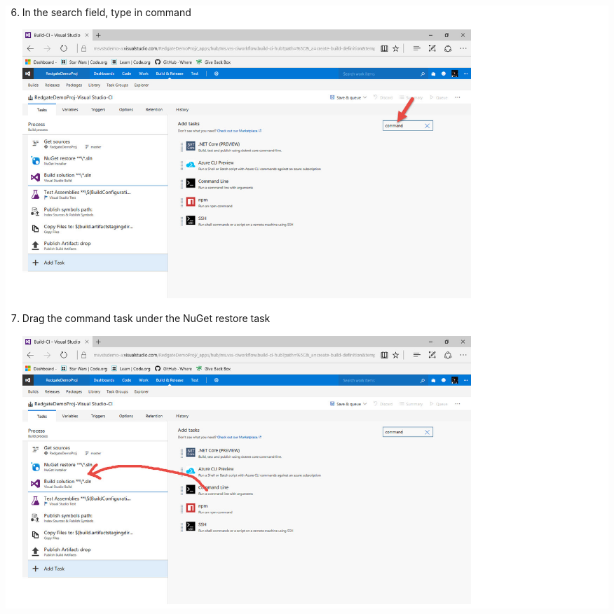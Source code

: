 6. In the search field, type in command

   <img src="media/2017-03-17_10-29-54.jpg" width="640" />
   
7. Drag the command task under the NuGet restore task

   <img src="media/2017-03-17_10-29-54x.jpg" width="640" />
   